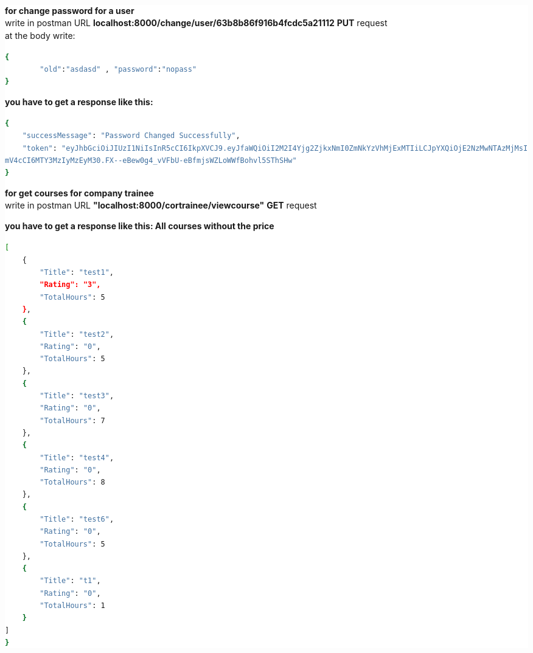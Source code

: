 **for change password for a user**  
write in postman URL **localhost:8000/change/user/63b8b86f916b4fcdc5a21112** **PUT** request  
at the body write:  

```bash
{
        "old":"asdasd" , "password":"nopass"
}
```
**you have to get a response like this:**  
```bash
{
    "successMessage": "Password Changed Successfully",
    "token": "eyJhbGciOiJIUzI1NiIsInR5cCI6IkpXVCJ9.eyJfaWQiOiI2M2I4Yjg2ZjkxNmI0ZmNkYzVhMjExMTIiLCJpYXQiOjE2NzMwNTAzMjMsImV4cCI6MTY3MzIyMzEyM30.FX--eBew0g4_vVFbU-eBfmjsWZLoWWfBohvl5SThSHw"
}
```


**for get courses for company trainee**  
write in postman URL **"localhost:8000/cortrainee/viewcourse"** **GET** request  

**you have to get a response like this: All courses without the price**  
```bash
[
    {
        "Title": "test1",
        "Rating": "3",
        "TotalHours": 5
    },
    {
        "Title": "test2",
        "Rating": "0",
        "TotalHours": 5
    },
    {
        "Title": "test3",
        "Rating": "0",
        "TotalHours": 7
    },
    {
        "Title": "test4",
        "Rating": "0",
        "TotalHours": 8
    },
    {
        "Title": "test6",
        "Rating": "0",
        "TotalHours": 5
    },
    {
        "Title": "t1",
        "Rating": "0",
        "TotalHours": 1
    }
]
}
```
